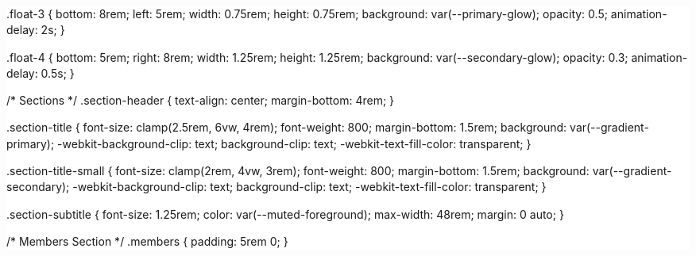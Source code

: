 .float-3 {
    bottom: 8rem;
    left: 5rem;
    width: 0.75rem;
    height: 0.75rem;
    background: var(--primary-glow);
    opacity: 0.5;
    animation-delay: 2s;
}

.float-4 {
    bottom: 5rem;
    right: 8rem;
    width: 1.25rem;
    height: 1.25rem;
    background: var(--secondary-glow);
    opacity: 0.3;
    animation-delay: 0.5s;
}

/* Sections */
.section-header {
    text-align: center;
    margin-bottom: 4rem;
}

.section-title {
    font-size: clamp(2.5rem, 6vw, 4rem);
    font-weight: 800;
    margin-bottom: 1.5rem;
    background: var(--gradient-primary);
    -webkit-background-clip: text;
    background-clip: text;
    -webkit-text-fill-color: transparent;
}

.section-title-small {
    font-size: clamp(2rem, 4vw, 3rem);
    font-weight: 800;
    margin-bottom: 1.5rem;
    background: var(--gradient-secondary);
    -webkit-background-clip: text;
    background-clip: text;
    -webkit-text-fill-color: transparent;
}

.section-subtitle {
    font-size: 1.25rem;
    color: var(--muted-foreground);
    max-width: 48rem;
    margin: 0 auto;
}

/* Members Section */
.members {
    padding: 5rem 0;
}
